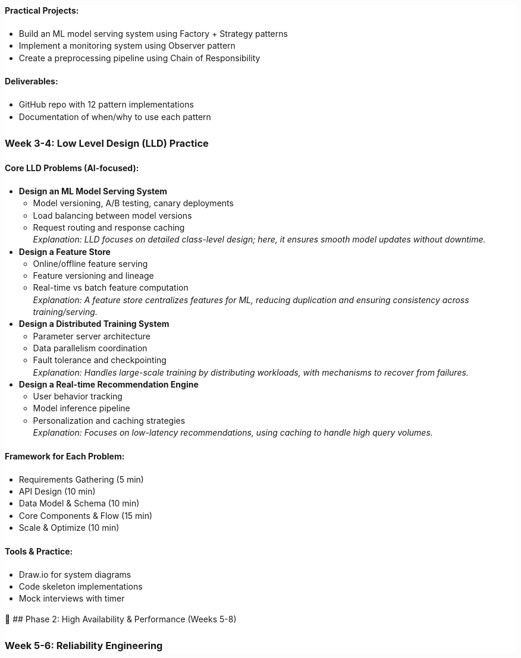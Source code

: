 #### Practical Projects:
- Build an ML model serving system using Factory + Strategy patterns
- Implement a monitoring system using Observer pattern
- Create a preprocessing pipeline using Chain of Responsibility

#### Deliverables:
- GitHub repo with 12 pattern implementations
- Documentation of when/why to use each pattern

### Week 3-4: Low Level Design (LLD) Practice

#### Core LLD Problems (AI-focused):
- **Design an ML Model Serving System**  
  - Model versioning, A/B testing, canary deployments
  - Load balancing between model versions
  - Request routing and response caching  
    _*Explanation: LLD focuses on detailed class-level design; here, it ensures smooth model updates without downtime.*_
- **Design a Feature Store**  
  - Online/offline feature serving
  - Feature versioning and lineage
  - Real-time vs batch feature computation  
    _*Explanation: A feature store centralizes features for ML, reducing duplication and ensuring consistency across training/serving.*_
- **Design a Distributed Training System**  
  - Parameter server architecture
  - Data parallelism coordination
  - Fault tolerance and checkpointing  
    _*Explanation: Handles large-scale training by distributing workloads, with mechanisms to recover from failures.*_
- **Design a Real-time Recommendation Engine**  
  - User behavior tracking
  - Model inference pipeline
  - Personalization and caching strategies  
    _*Explanation: Focuses on low-latency recommendations, using caching to handle high query volumes.*_

#### Framework for Each Problem:
- Requirements Gathering (5 min)
- API Design (10 min)
- Data Model & Schema (10 min)
- Core Components & Flow (15 min)
- Scale & Optimize (10 min)

#### Tools & Practice:
- Draw.io for system diagrams
- Code skeleton implementations
- Mock interviews with timer

🚀 ## Phase 2: High Availability & Performance (Weeks 5-8)

### Week 5-6: Reliability Engineering
